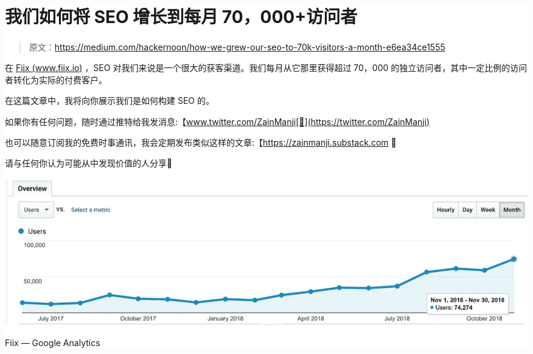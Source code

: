 # 我们如何将 SEO 增长到每月 70，000+访问者

> 原文：<https://medium.com/hackernoon/how-we-grew-our-seo-to-70k-visitors-a-month-e6ea34ce1555>

在 [Fiix (www.fiix.io)](http://www.fiix.io) ，SEO 对我们来说是一个很大的获客渠道。我们每月从它那里获得超过 70，000 的独立访问者，其中一定比例的访问者转化为实际的付费客户。

在这篇文章中，我将向你展示我们是如何构建 SEO 的。

如果你有任何问题，随时通过推特给我发消息:【www.twitter.com/ZainManji[👋](https://twitter.com/ZainManji)

也可以随意订阅我的免费时事通讯，我会定期发布类似这样的文章:【https://zainmanji.substack.com 🎉

请与任何你认为可能从中发现价值的人分享🤗

![](img/529c8d6ac479f758b71425c07d641491.png)

Fiix — Google Analytics
